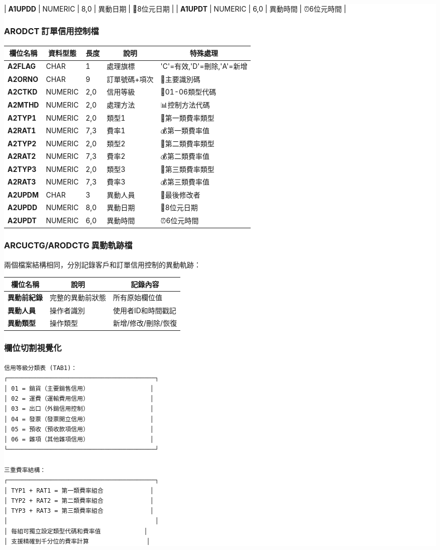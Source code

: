 | **A1UPDD** | NUMERIC | 8,0 | 異動日期 | 📅8位元日期 |
| **A1UPDT** | NUMERIC | 6,0 | 異動時間 | ⏰6位元時間 |

### ARODCT 訂單信用控制檔

| 欄位名稱 | 資料型態 | 長度 | 說明 | 特殊處理 |
|---------|---------|------|------|---------|
| **A2FLAG** | CHAR | 1 | 處理旗標 | 'C'=有效,'D'=刪除,'A'=新增 |
| **A2ORNO** | CHAR | 9 | 訂單號碼+項次 | 🔑主要識別碼 |
| **A2CTKD** | NUMERIC | 2,0 | 信用等級 | 🔑01-06類型代碼 |
| **A2MTHD** | NUMERIC | 2,0 | 處理方法 | 📊控制方法代碼 |
| **A2TYP1** | NUMERIC | 2,0 | 類型1 | 💼第一類費率類型 |
| **A2RAT1** | NUMERIC | 7,3 | 費率1 | 💰第一類費率值 |
| **A2TYP2** | NUMERIC | 2,0 | 類型2 | 💼第二類費率類型 |
| **A2RAT2** | NUMERIC | 7,3 | 費率2 | 💰第二類費率值 |
| **A2TYP3** | NUMERIC | 2,0 | 類型3 | 💼第三類費率類型 |
| **A2RAT3** | NUMERIC | 7,3 | 費率3 | 💰第三類費率值 |
| **A2UPDM** | CHAR | 3 | 異動人員 | 👤最後修改者 |
| **A2UPDD** | NUMERIC | 8,0 | 異動日期 | 📅8位元日期 |
| **A2UPDT** | NUMERIC | 6,0 | 異動時間 | ⏰6位元時間 |

### ARCUCTG/ARODCTG 異動軌跡檔

兩個檔案結構相同，分別記錄客戶和訂單信用控制的異動軌跡：

| 欄位名稱 | 說明 | 記錄內容 |
|---------|------|---------|
| **異動前紀錄** | 完整的異動前狀態 | 所有原始欄位值 |
| **異動人員** | 操作者識別 | 使用者ID和時間戳記 |
| **異動類型** | 操作類型 | 新增/修改/刪除/恢復 |

### 欄位切割視覺化

```
信用等級分類表 (TAB1)：
┌─────────────────────────────────────────┐
│ 01 = 銷貨（主要銷售信用）                 │
│ 02 = 運費（運輸費用信用）                 │
│ 03 = 出口（外銷信用控制）                 │
│ 04 = 發票（發票開立信用）                 │
│ 05 = 預收（預收款項信用）                 │
│ 06 = 雜項（其他雜項信用）                 │
└─────────────────────────────────────────┘

三重費率結構：
┌─────────────────────────────────────────┐
│ TYP1 + RAT1 = 第一類費率組合             │
│ TYP2 + RAT2 = 第二類費率組合             │
│ TYP3 + RAT3 = 第三類費率組合             │
│                                         │
│ 每組可獨立設定類型代碼和費率值            │
│ 支援精確到千分位的費率計算                │
```